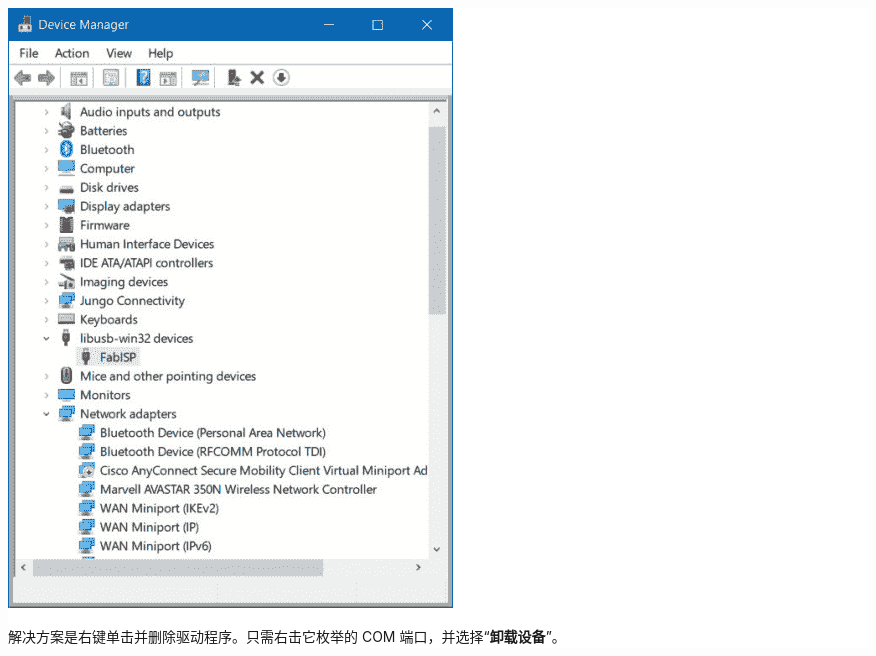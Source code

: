 [![AVR Programmer Displayed as FabISP in Device Manager](img/189f69d314a0e262adfb0307d4430eea.png)](https://cdn.sparkfun.com/assets/learn_tutorials/1/5/0/Renaming_Device_Driver.jpg)

解决方案是右键单击并删除驱动程序。只需右击它枚举的 COM 端口，并选择“**卸载设备**”。
